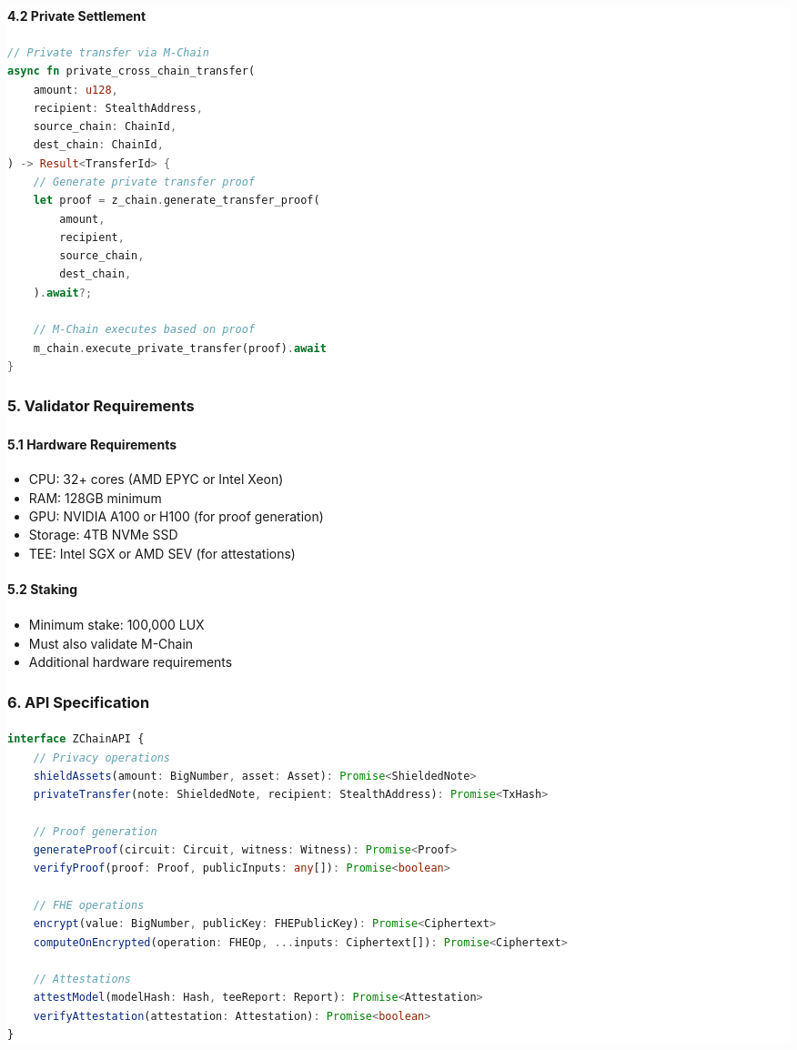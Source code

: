 #### 4.2 Private Settlement

```rust
// Private transfer via M-Chain
async fn private_cross_chain_transfer(
    amount: u128,
    recipient: StealthAddress,
    source_chain: ChainId,
    dest_chain: ChainId,
) -> Result<TransferId> {
    // Generate private transfer proof
    let proof = z_chain.generate_transfer_proof(
        amount,
        recipient,
        source_chain,
        dest_chain,
    ).await?;
    
    // M-Chain executes based on proof
    m_chain.execute_private_transfer(proof).await
}
```

### 5. Validator Requirements

#### 5.1 Hardware Requirements
- CPU: 32+ cores (AMD EPYC or Intel Xeon)
- RAM: 128GB minimum
- GPU: NVIDIA A100 or H100 (for proof generation)
- Storage: 4TB NVMe SSD
- TEE: Intel SGX or AMD SEV (for attestations)

#### 5.2 Staking
- Minimum stake: 100,000 LUX
- Must also validate M-Chain
- Additional hardware requirements

### 6. API Specification

```typescript
interface ZChainAPI {
    // Privacy operations
    shieldAssets(amount: BigNumber, asset: Asset): Promise<ShieldedNote>
    privateTransfer(note: ShieldedNote, recipient: StealthAddress): Promise<TxHash>
    
    // Proof generation
    generateProof(circuit: Circuit, witness: Witness): Promise<Proof>
    verifyProof(proof: Proof, publicInputs: any[]): Promise<boolean>
    
    // FHE operations
    encrypt(value: BigNumber, publicKey: FHEPublicKey): Promise<Ciphertext>
    computeOnEncrypted(operation: FHEOp, ...inputs: Ciphertext[]): Promise<Ciphertext>
    
    // Attestations
    attestModel(modelHash: Hash, teeReport: Report): Promise<Attestation>
    verifyAttestation(attestation: Attestation): Promise<boolean>
}
```
